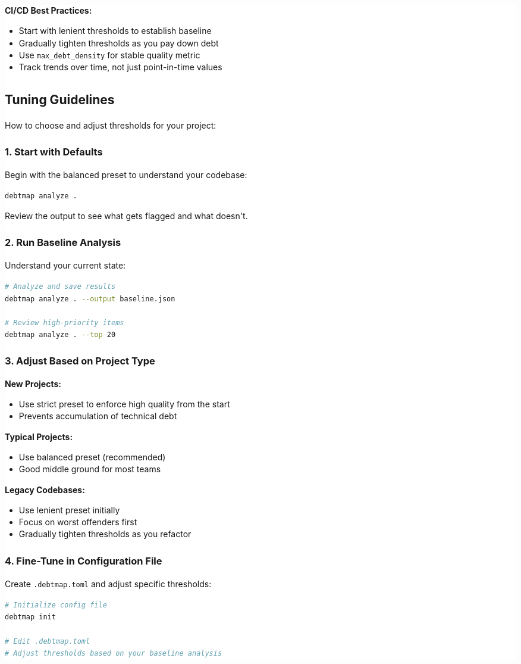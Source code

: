 **CI/CD Best Practices:**
- Start with lenient thresholds to establish baseline
- Gradually tighten thresholds as you pay down debt
- Use `max_debt_density` for stable quality metric
- Track trends over time, not just point-in-time values

## Tuning Guidelines

How to choose and adjust thresholds for your project:

### 1. Start with Defaults

Begin with the balanced preset to understand your codebase:

```bash
debtmap analyze .
```

Review the output to see what gets flagged and what doesn't.

### 2. Run Baseline Analysis

Understand your current state:

```bash
# Analyze and save results
debtmap analyze . --output baseline.json

# Review high-priority items
debtmap analyze . --top 20
```

### 3. Adjust Based on Project Type

**New Projects:**
- Use strict preset to enforce high quality from the start
- Prevents accumulation of technical debt

**Typical Projects:**
- Use balanced preset (recommended)
- Good middle ground for most teams

**Legacy Codebases:**
- Use lenient preset initially
- Focus on worst offenders first
- Gradually tighten thresholds as you refactor

### 4. Fine-Tune in Configuration File

Create `.debtmap.toml` and adjust specific thresholds:

```bash
# Initialize config file
debtmap init

# Edit .debtmap.toml
# Adjust thresholds based on your baseline analysis
```

